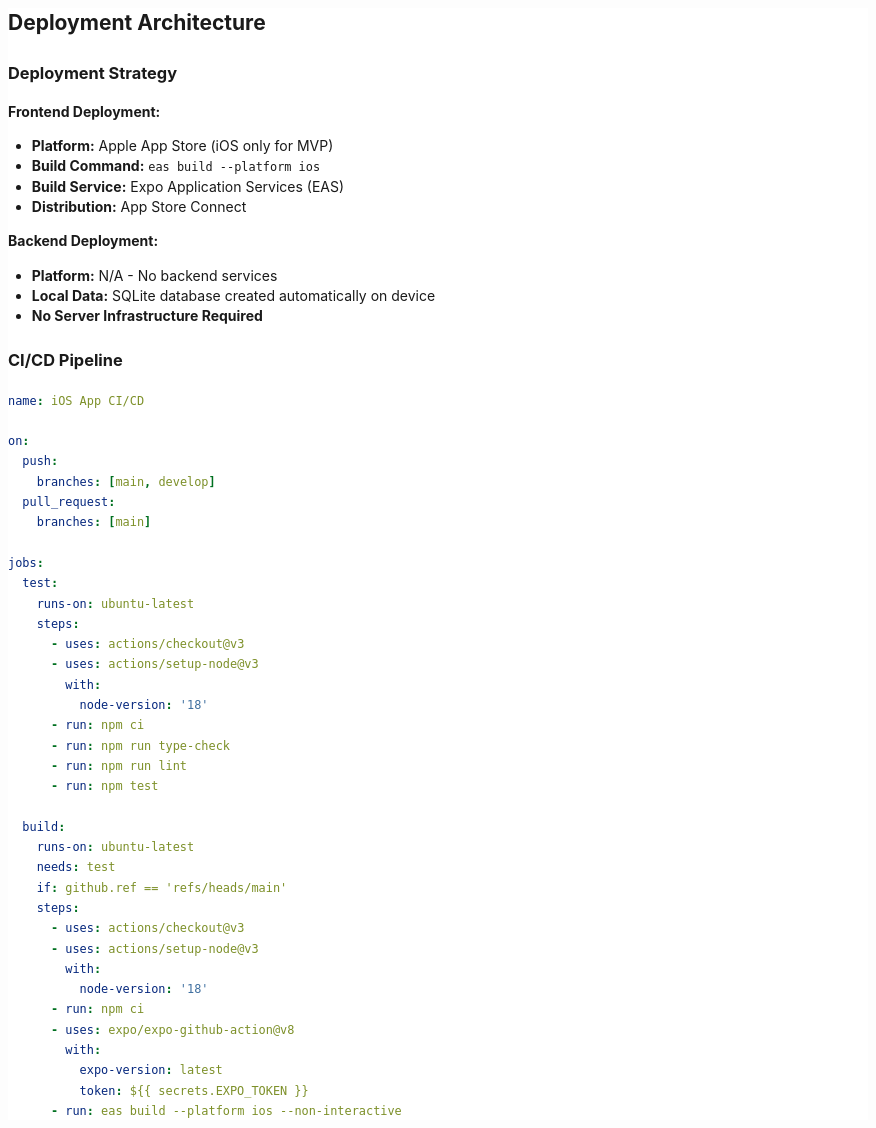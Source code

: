 ## Deployment Architecture

### Deployment Strategy

**Frontend Deployment:**
- **Platform:** Apple App Store (iOS only for MVP)
- **Build Command:** `eas build --platform ios`
- **Build Service:** Expo Application Services (EAS)
- **Distribution:** App Store Connect

**Backend Deployment:**
- **Platform:** N/A - No backend services
- **Local Data:** SQLite database created automatically on device
- **No Server Infrastructure Required**

### CI/CD Pipeline

```yaml
name: iOS App CI/CD

on:
  push:
    branches: [main, develop]
  pull_request:
    branches: [main]

jobs:
  test:
    runs-on: ubuntu-latest
    steps:
      - uses: actions/checkout@v3
      - uses: actions/setup-node@v3
        with:
          node-version: '18'
      - run: npm ci
      - run: npm run type-check
      - run: npm run lint
      - run: npm test

  build:
    runs-on: ubuntu-latest
    needs: test
    if: github.ref == 'refs/heads/main'
    steps:
      - uses: actions/checkout@v3
      - uses: actions/setup-node@v3
        with:
          node-version: '18'
      - run: npm ci
      - uses: expo/expo-github-action@v8
        with:
          expo-version: latest
          token: ${{ secrets.EXPO_TOKEN }}
      - run: eas build --platform ios --non-interactive
```
